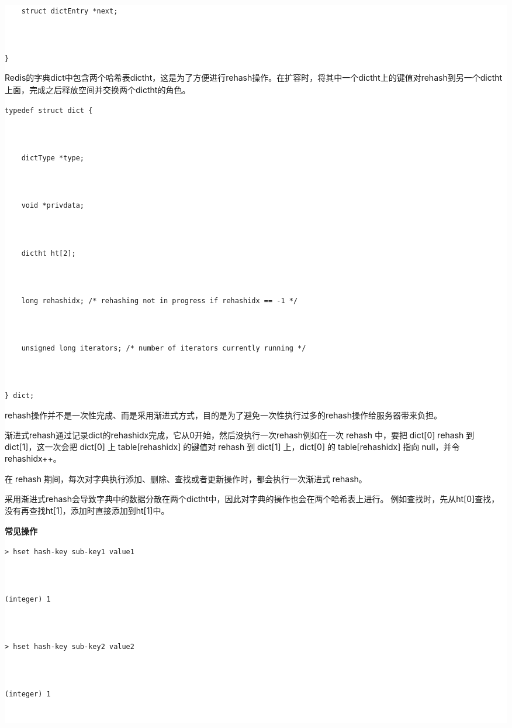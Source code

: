 ```
    struct dictEntry *next;



}
```

Redis的字典dict中包含两个哈希表dictht，这是为了方便进行rehash操作。在扩容时，将其中一个dictht上的键值对rehash到另一个dictht上面，完成之后释放空间并交换两个dictht的角色。

```
typedef struct dict {



    dictType *type;



    void *privdata;



    dictht ht[2];



    long rehashidx; /* rehashing not in progress if rehashidx == -1 */



    unsigned long iterators; /* number of iterators currently running */



} dict;
```

rehash操作并不是一次性完成、而是采用渐进式方式，目的是为了避免一次性执行过多的rehash操作给服务器带来负担。

渐进式rehash通过记录dict的rehashidx完成，它从0开始，然后没执行一次rehash例如在一次 rehash 中，要把 dict[0] rehash 到 dict[1]，这一次会把 dict[0] 上 table[rehashidx] 的键值对 rehash 到 dict[1] 上，dict[0] 的 table[rehashidx] 指向 null，并令 rehashidx++。

在 rehash 期间，每次对字典执行添加、删除、查找或者更新操作时，都会执行一次渐进式 rehash。

采用渐进式rehash会导致字典中的数据分散在两个dictht中，因此对字典的操作也会在两个哈希表上进行。
例如查找时，先从ht[0]查找，没有再查找ht[1]，添加时直接添加到ht[1]中。

**常见操作**

```
> hset hash-key sub-key1 value1



(integer) 1



> hset hash-key sub-key2 value2



(integer) 1



```